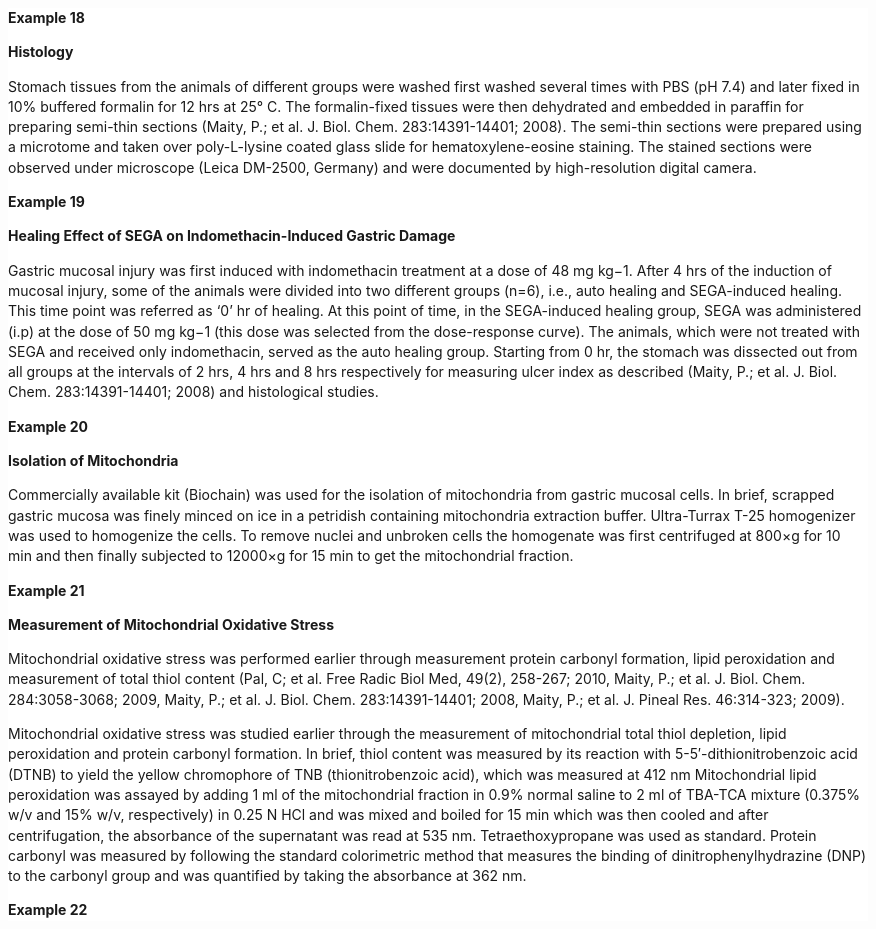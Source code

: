 **Example 18**

**Histology**

Stomach tissues from the animals of different groups were washed first washed several times with PBS (pH 7.4) and later fixed in 10% buffered formalin for 12 hrs at 25° C. The formalin-fixed tissues were then dehydrated and embedded in paraffin for preparing semi-thin sections (Maity, P.; et al. J. Biol. Chem. 283:14391-14401; 2008). The semi-thin sections were prepared using a microtome and taken over poly-L-lysine coated glass slide for hematoxylene-eosine staining. The stained sections were observed under microscope (Leica DM-2500, Germany) and were documented by high-resolution digital camera.

**Example 19**

**Healing Effect of SEGA on Indomethacin-Induced Gastric Damage**

Gastric mucosal injury was first induced with indomethacin treatment at a dose of 48 mg kg−1. After 4 hrs of the induction of mucosal injury, some of the animals were divided into two different groups (n=6), i.e., auto healing and SEGA-induced healing. This time point was referred as ‘0’ hr of healing. At this point of time, in the SEGA-induced healing group, SEGA was administered (i.p) at the dose of 50 mg kg−1 (this dose was selected from the dose-response curve). The animals, which were not treated with SEGA and received only indomethacin, served as the auto healing group. Starting from 0 hr, the stomach was dissected out from all groups at the intervals of 2 hrs, 4 hrs and 8 hrs respectively for measuring ulcer index as described (Maity, P.; et al. J. Biol. Chem. 283:14391-14401; 2008) and histological studies.

**Example 20**

**Isolation of Mitochondria**

Commercially available kit (Biochain) was used for the isolation of mitochondria from gastric mucosal cells. In brief, scrapped gastric mucosa was finely minced on ice in a petridish containing mitochondria extraction buffer. Ultra-Turrax T-25 homogenizer was used to homogenize the cells. To remove nuclei and unbroken cells the homogenate was first centrifuged at 800×g for 10 min and then finally subjected to 12000×g for 15 min to get the mitochondrial fraction.

**Example 21**

**Measurement of Mitochondrial Oxidative Stress**

Mitochondrial oxidative stress was performed earlier through measurement protein carbonyl formation, lipid peroxidation and measurement of total thiol content (Pal, C; et al. Free Radic Biol Med, 49(2), 258-267; 2010, Maity, P.; et al. J. Biol. Chem. 284:3058-3068; 2009, Maity, P.; et al. J. Biol. Chem. 283:14391-14401; 2008, Maity, P.; et al. J. Pineal Res. 46:314-323; 2009).

Mitochondrial oxidative stress was studied earlier through the measurement of mitochondrial total thiol depletion, lipid peroxidation and protein carbonyl formation. In brief, thiol content was measured by its reaction with 5-5′-dithionitrobenzoic acid (DTNB) to yield the yellow chromophore of TNB (thionitrobenzoic acid), which was measured at 412 nm Mitochondrial lipid peroxidation was assayed by adding 1 ml of the mitochondrial fraction in 0.9% normal saline to 2 ml of TBA-TCA mixture (0.375% w/v and 15% w/v, respectively) in 0.25 N HCl and was mixed and boiled for 15 min which was then cooled and after centrifugation, the absorbance of the supernatant was read at 535 nm. Tetraethoxypropane was used as standard. Protein carbonyl was measured by following the standard colorimetric method that measures the binding of dinitrophenylhydrazine (DNP) to the carbonyl group and was quantified by taking the absorbance at 362 nm.

**Example 22**
